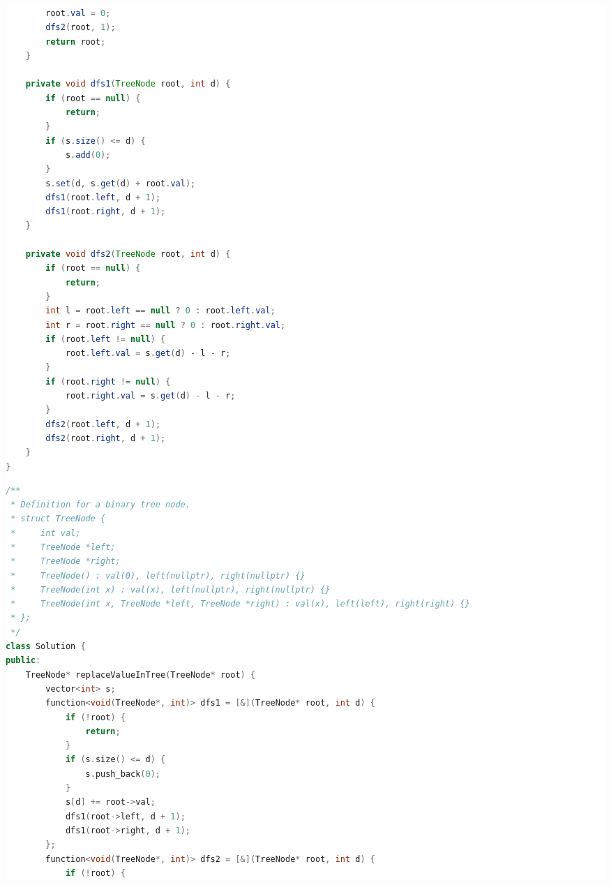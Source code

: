 ```java
        root.val = 0;
        dfs2(root, 1);
        return root;
    }

    private void dfs1(TreeNode root, int d) {
        if (root == null) {
            return;
        }
        if (s.size() <= d) {
            s.add(0);
        }
        s.set(d, s.get(d) + root.val);
        dfs1(root.left, d + 1);
        dfs1(root.right, d + 1);
    }

    private void dfs2(TreeNode root, int d) {
        if (root == null) {
            return;
        }
        int l = root.left == null ? 0 : root.left.val;
        int r = root.right == null ? 0 : root.right.val;
        if (root.left != null) {
            root.left.val = s.get(d) - l - r;
        }
        if (root.right != null) {
            root.right.val = s.get(d) - l - r;
        }
        dfs2(root.left, d + 1);
        dfs2(root.right, d + 1);
    }
}
```

```cpp
/**
 * Definition for a binary tree node.
 * struct TreeNode {
 *     int val;
 *     TreeNode *left;
 *     TreeNode *right;
 *     TreeNode() : val(0), left(nullptr), right(nullptr) {}
 *     TreeNode(int x) : val(x), left(nullptr), right(nullptr) {}
 *     TreeNode(int x, TreeNode *left, TreeNode *right) : val(x), left(left), right(right) {}
 * };
 */
class Solution {
public:
    TreeNode* replaceValueInTree(TreeNode* root) {
        vector<int> s;
        function<void(TreeNode*, int)> dfs1 = [&](TreeNode* root, int d) {
            if (!root) {
                return;
            }
            if (s.size() <= d) {
                s.push_back(0);
            }
            s[d] += root->val;
            dfs1(root->left, d + 1);
            dfs1(root->right, d + 1);
        };
        function<void(TreeNode*, int)> dfs2 = [&](TreeNode* root, int d) {
            if (!root) {
```